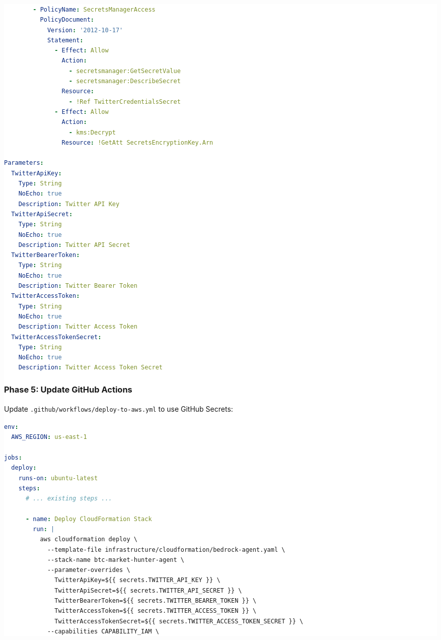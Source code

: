 ```yaml
        - PolicyName: SecretsManagerAccess
          PolicyDocument:
            Version: '2012-10-17'
            Statement:
              - Effect: Allow
                Action:
                  - secretsmanager:GetSecretValue
                  - secretsmanager:DescribeSecret
                Resource:
                  - !Ref TwitterCredentialsSecret
              - Effect: Allow
                Action:
                  - kms:Decrypt
                Resource: !GetAtt SecretsEncryptionKey.Arn

Parameters:
  TwitterApiKey:
    Type: String
    NoEcho: true
    Description: Twitter API Key
  TwitterApiSecret:
    Type: String
    NoEcho: true
    Description: Twitter API Secret
  TwitterBearerToken:
    Type: String
    NoEcho: true
    Description: Twitter Bearer Token
  TwitterAccessToken:
    Type: String
    NoEcho: true
    Description: Twitter Access Token
  TwitterAccessTokenSecret:
    Type: String
    NoEcho: true
    Description: Twitter Access Token Secret
```

### Phase 5: Update GitHub Actions

Update `.github/workflows/deploy-to-aws.yml` to use GitHub Secrets:

```yaml
env:
  AWS_REGION: us-east-1

jobs:
  deploy:
    runs-on: ubuntu-latest
    steps:
      # ... existing steps ...
      
      - name: Deploy CloudFormation Stack
        run: |
          aws cloudformation deploy \
            --template-file infrastructure/cloudformation/bedrock-agent.yaml \
            --stack-name btc-market-hunter-agent \
            --parameter-overrides \
              TwitterApiKey=${{ secrets.TWITTER_API_KEY }} \
              TwitterApiSecret=${{ secrets.TWITTER_API_SECRET }} \
              TwitterBearerToken=${{ secrets.TWITTER_BEARER_TOKEN }} \
              TwitterAccessToken=${{ secrets.TWITTER_ACCESS_TOKEN }} \
              TwitterAccessTokenSecret=${{ secrets.TWITTER_ACCESS_TOKEN_SECRET }} \
            --capabilities CAPABILITY_IAM \
```